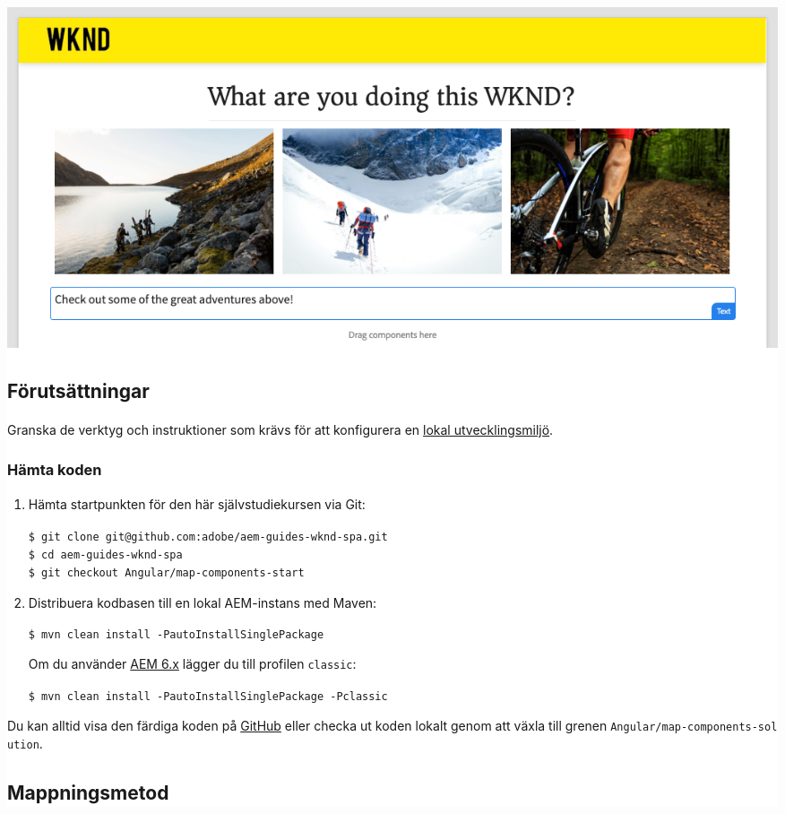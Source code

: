 ![Slutredigering av kapitelexempel](./assets/map-components/final-page.png)

## Förutsättningar

Granska de verktyg och instruktioner som krävs för att konfigurera en [lokal utvecklingsmiljö](overview.md#local-dev-environment).

### Hämta koden

1. Hämta startpunkten för den här självstudiekursen via Git:

   ```shell
   $ git clone git@github.com:adobe/aem-guides-wknd-spa.git
   $ cd aem-guides-wknd-spa
   $ git checkout Angular/map-components-start
   ```

2. Distribuera kodbasen till en lokal AEM-instans med Maven:

   ```shell
   $ mvn clean install -PautoInstallSinglePackage
   ```

   Om du använder [AEM 6.x](overview.md#compatibility) lägger du till profilen `classic`:

   ```shell
   $ mvn clean install -PautoInstallSinglePackage -Pclassic
   ```

Du kan alltid visa den färdiga koden på [GitHub](https://github.com/adobe/aem-guides-wknd-spa/tree/Angular/map-components-solution) eller checka ut koden lokalt genom att växla till grenen `Angular/map-components-solution`.

## Mappningsmetod
